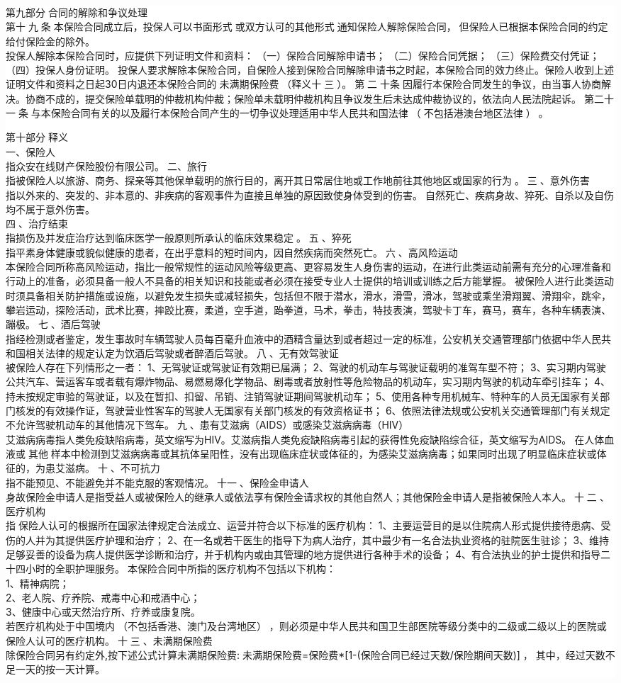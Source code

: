第九部分 合同的解除和争议处理   
第十  九  条   本保险合同成立后，投保人可以书面形式 或双方认可的其他形式 通知保险人解除保险合同， 但保险人已根据本保险合同的约定给付保险金的除外。  
投保人解除本保险合同时，应提供下列证明文件和资料： 
（一）保险合同解除申请书； 
（二）保险合同凭据； 
（三）保险费交付凭证； 
（四）投保人身份证明。 
投保人要求解除本保险合同，自保险人接到保险合同解除申请书之时起，本保险合同的效力终止。保险人收到上述证明文件和资料之日起30日内退还本保险合同的 未满期保险费  （释义十 三 ）。 
第  二  十条   因履行本保险合同发生的争议，由当事人协商解决。协商不成的，提交保险单载明的仲裁机构仲裁；保险单未载明仲裁机构且争议发生后未达成仲裁协议的，依法向人民法院起诉。 
第二十  一  条   与本保险合同有关的以及履行本保险合同产生的一切争议处理适用中华人民共和国法律 （  不包括港澳台地区法律  ）  。 
  
第十部分 释义   
一、保险人   
指众安在线财产保险股份有限公司。 
二、旅行   
指被保险人以旅游、商务、探亲等其他保单载明的旅行目的，离开其日常居住地或工作地前往其他地区或国家的行为 。 
三  、意外伤害   
指以外来的、突发的、非本意的、非疾病的客观事件为直接且单独的原因致使身体受到的伤害。 自然死亡、疾病身故、猝死、自杀以及自伤均不属于意外伤害。   
四  、治疗结束   
指损伤及并发症治疗达到临床医学一般原则所承认的临床效果稳定 。 
五  、猝死   
指平素身体健康或貌似健康的患者，在出乎意料的短时间内，因自然疾病而突然死亡。 
六  、高风险运动   
本保险合同所称高风险运动，指比一般常规性的运动风险等级更高、更容易发生人身伤害的运动，在进行此类运动前需有充分的心理准备和行动上的准备，必须具备一般人不具备的相关知识和技能或者必须在接受专业人士提供的培训或训练之后方能掌握。  被保险人进行此类运动时须具备相关防护措施或设施，以避免发生损失或减轻损失，包括但不限于潜水，滑水，滑雪，滑冰，驾驶或乘坐滑翔翼、滑翔伞，跳伞，攀岩运动，探险活动，武术比赛，摔跤比赛，柔道，空手道，跆拳道，马术，拳击，特技表演，驾驶卡丁车，赛马，赛车，各种车辆表演、蹦极。 
七  、酒后驾驶   
指经检测或者鉴定，发生事故时车辆驾驶人员每百毫升血液中的酒精含量达到或者超过一定的标准，公安机关交通管理部门依据中华人民共和国相关法律的规定认定为饮酒后驾驶或者醉酒后驾驶。 
八  、无有效驾驶证   
被保险人存在下列情形之一者： 
1、无驾驶证或驾驶证有效期已届满； 
2、驾驶的机动车与驾驶证载明的准驾车型不符； 
3、实习期内驾驶公共汽车、营运客车或者载有爆炸物品、易燃易爆化学物品、剧毒或者放射性等危险物品的机动车，实习期内驾驶的机动车牵引挂车； 
4、持未按规定审验的驾驶证，以及在暂扣、扣留、吊销、注销驾驶证期间驾驶机动车； 
5、使用各种专用机械车、特种车的人员无国家有关部门核发的有效操作证，驾驶营业性客车的驾驶人无国家有关部门核发的有效资格证书； 
6、依照法律法规或公安机关交通管理部门有关规定不允许驾驶机动车的其他情况下驾车。 
九  、患有艾滋病（AIDS）或感染艾滋病病毒（HIV）   
艾滋病病毒指人类免疫缺陷病毒，英文缩写为HIV。艾滋病指人类免疫缺陷病毒引起的获得性免疫缺陷综合征，英文缩写为AIDS。 
在人体血液或 其他 样本中检测到艾滋病病毒或其抗体呈阳性，没有出现临床症状或体征的，为感染艾滋病病毒；如果同时出现了明显临床症状或体征的，为患艾滋病。 
十  、不可抗力   
指不能预见、不能避免并不能克服的客观情况。 
十一  、保险金申请人   
身故保险金申请人是指受益人或被保险人的继承人或依法享有保险金请求权的其他自然人；其他保险金申请人是指被保险人本人。 
十  二  、医疗机构   
指 保险人认可的根据所在国家法律规定合法成立、运营并符合以下标准的医疗机构： 
1、主要运营目的是以住院病人形式提供接待患病、受伤的人并为其提供医疗护理和治疗； 
2、在一名或若干医生的指导下为病人治疗，其中最少有一名合法执业资格的驻院医生驻诊； 
3、维持足够妥善的设备为病人提供医学诊断和治疗，并于机构内或由其管理的地方提供进行各种手术的设备； 
4、有合法执业的护士提供和指导二十四小时的全职护理服务。 
本保险合同中所指的医疗机构不包括以下机构：   
1、精神病院；   
2、老人院、疗养院、戒毒中心和戒酒中心；   
3、健康中心或天然治疗所、疗养或康复院。   
若医疗机构处于中国境内 （不包括香港、澳门及台湾地区）  ，则必须是中华人民共和国卫生部医院等级分类中的二级或二级以上的医院或保险人认可的医疗机构。 
十  三  、未满期保险费   
除保险合同另有约定外,按下述公式计算未满期保险费: 未满期保险费=保险费*[1-(保险合同已经过天数/保险期间天数)]  ， 其中，经过天数不足一天的按一天计算。 
 